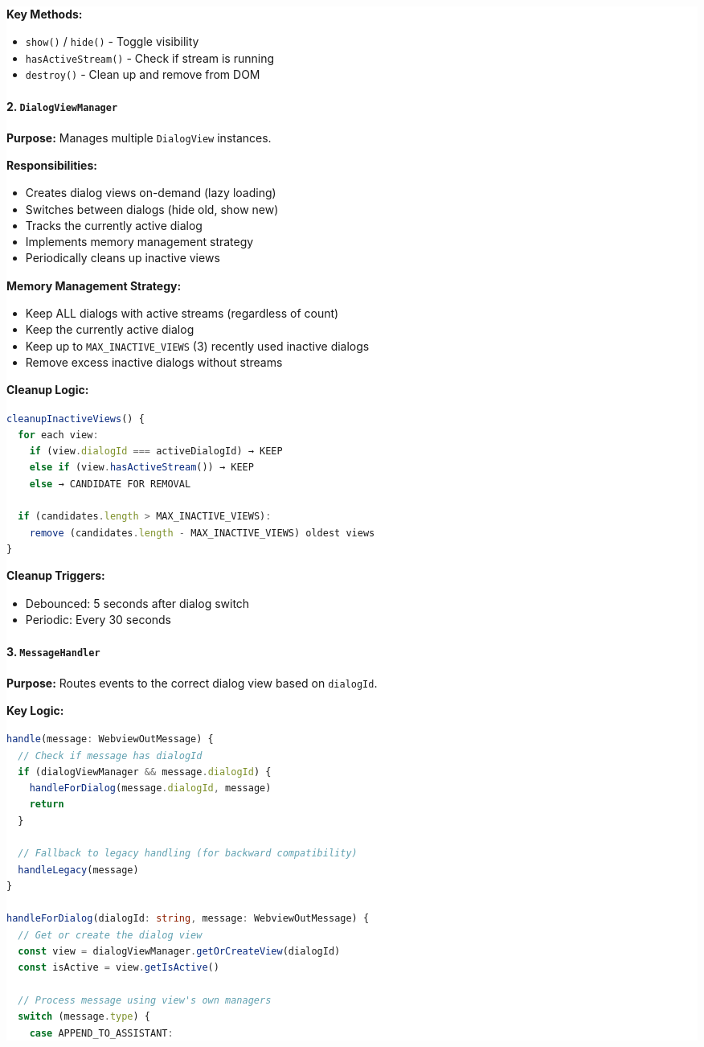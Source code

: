 **Key Methods:**

- `show()` / `hide()` - Toggle visibility
- `hasActiveStream()` - Check if stream is running
- `destroy()` - Clean up and remove from DOM

#### 2. `DialogViewManager`

**Purpose:** Manages multiple `DialogView` instances.

**Responsibilities:**

- Creates dialog views on-demand (lazy loading)
- Switches between dialogs (hide old, show new)
- Tracks the currently active dialog
- Implements memory management strategy
- Periodically cleans up inactive views

**Memory Management Strategy:**

- Keep ALL dialogs with active streams (regardless of count)
- Keep the currently active dialog
- Keep up to `MAX_INACTIVE_VIEWS` (3) recently used inactive dialogs
- Remove excess inactive dialogs without streams

**Cleanup Logic:**

```typescript
cleanupInactiveViews() {
  for each view:
    if (view.dialogId === activeDialogId) → KEEP
    else if (view.hasActiveStream()) → KEEP
    else → CANDIDATE FOR REMOVAL

  if (candidates.length > MAX_INACTIVE_VIEWS):
    remove (candidates.length - MAX_INACTIVE_VIEWS) oldest views
}
```

**Cleanup Triggers:**

- Debounced: 5 seconds after dialog switch
- Periodic: Every 30 seconds

#### 3. `MessageHandler`

**Purpose:** Routes events to the correct dialog view based on `dialogId`.

**Key Logic:**

```typescript
handle(message: WebviewOutMessage) {
  // Check if message has dialogId
  if (dialogViewManager && message.dialogId) {
    handleForDialog(message.dialogId, message)
    return
  }

  // Fallback to legacy handling (for backward compatibility)
  handleLegacy(message)
}

handleForDialog(dialogId: string, message: WebviewOutMessage) {
  // Get or create the dialog view
  const view = dialogViewManager.getOrCreateView(dialogId)
  const isActive = view.getIsActive()

  // Process message using view's own managers
  switch (message.type) {
    case APPEND_TO_ASSISTANT:
```